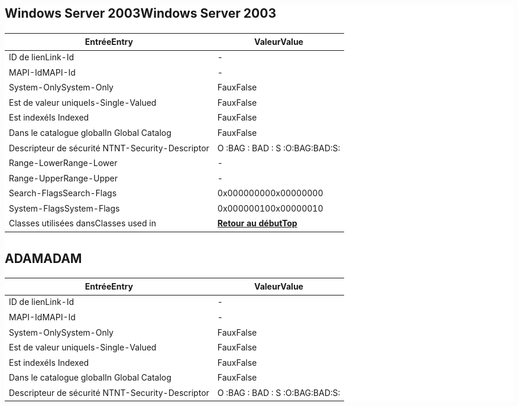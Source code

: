 ## <a name="windows-server-2003"></a><span data-ttu-id="befe5-153">Windows Server 2003</span><span class="sxs-lookup"><span data-stu-id="befe5-153">Windows Server 2003</span></span>



| <span data-ttu-id="befe5-154">Entrée</span><span class="sxs-lookup"><span data-stu-id="befe5-154">Entry</span></span> | <span data-ttu-id="befe5-155">Valeur</span><span class="sxs-lookup"><span data-stu-id="befe5-155">Value</span></span> |
|------------------------|---------------------------------|
| <span data-ttu-id="befe5-156">ID de lien</span><span class="sxs-lookup"><span data-stu-id="befe5-156">Link-Id</span></span>                | \-                              |
| <span data-ttu-id="befe5-157">MAPI-Id</span><span class="sxs-lookup"><span data-stu-id="befe5-157">MAPI-Id</span></span>                | \-                              |
| <span data-ttu-id="befe5-158">System-Only</span><span class="sxs-lookup"><span data-stu-id="befe5-158">System-Only</span></span>            | <span data-ttu-id="befe5-159">Faux</span><span class="sxs-lookup"><span data-stu-id="befe5-159">False</span></span>                           |
| <span data-ttu-id="befe5-160">Est de valeur unique</span><span class="sxs-lookup"><span data-stu-id="befe5-160">Is-Single-Valued</span></span>       | <span data-ttu-id="befe5-161">Faux</span><span class="sxs-lookup"><span data-stu-id="befe5-161">False</span></span>                           |
| <span data-ttu-id="befe5-162">Est indexé</span><span class="sxs-lookup"><span data-stu-id="befe5-162">Is Indexed</span></span>             | <span data-ttu-id="befe5-163">Faux</span><span class="sxs-lookup"><span data-stu-id="befe5-163">False</span></span>                           |
| <span data-ttu-id="befe5-164">Dans le catalogue global</span><span class="sxs-lookup"><span data-stu-id="befe5-164">In Global Catalog</span></span>      | <span data-ttu-id="befe5-165">Faux</span><span class="sxs-lookup"><span data-stu-id="befe5-165">False</span></span>                           |
| <span data-ttu-id="befe5-166">Descripteur de sécurité NT</span><span class="sxs-lookup"><span data-stu-id="befe5-166">NT-Security-Descriptor</span></span> | <span data-ttu-id="befe5-167">O :BAG : BAD : S :</span><span class="sxs-lookup"><span data-stu-id="befe5-167">O:BAG:BAD:S:</span></span>                    |
| <span data-ttu-id="befe5-168">Range-Lower</span><span class="sxs-lookup"><span data-stu-id="befe5-168">Range-Lower</span></span>            | \-                              |
| <span data-ttu-id="befe5-169">Range-Upper</span><span class="sxs-lookup"><span data-stu-id="befe5-169">Range-Upper</span></span>            | \-                              |
| <span data-ttu-id="befe5-170">Search-Flags</span><span class="sxs-lookup"><span data-stu-id="befe5-170">Search-Flags</span></span>           | <span data-ttu-id="befe5-171">0x00000000</span><span class="sxs-lookup"><span data-stu-id="befe5-171">0x00000000</span></span>                      |
| <span data-ttu-id="befe5-172">System-Flags</span><span class="sxs-lookup"><span data-stu-id="befe5-172">System-Flags</span></span>           | <span data-ttu-id="befe5-173">0x00000010</span><span class="sxs-lookup"><span data-stu-id="befe5-173">0x00000010</span></span>                      |
| <span data-ttu-id="befe5-174">Classes utilisées dans</span><span class="sxs-lookup"><span data-stu-id="befe5-174">Classes used in</span></span>        | [<span data-ttu-id="befe5-175">**Retour au début**</span><span class="sxs-lookup"><span data-stu-id="befe5-175">**Top**</span></span>](c-top.md)<br/> |



## <a name="adam"></a><span data-ttu-id="befe5-176">ADAM</span><span class="sxs-lookup"><span data-stu-id="befe5-176">ADAM</span></span>



| <span data-ttu-id="befe5-177">Entrée</span><span class="sxs-lookup"><span data-stu-id="befe5-177">Entry</span></span> | <span data-ttu-id="befe5-178">Valeur</span><span class="sxs-lookup"><span data-stu-id="befe5-178">Value</span></span> |
|------------------------|---------------------------------|
| <span data-ttu-id="befe5-179">ID de lien</span><span class="sxs-lookup"><span data-stu-id="befe5-179">Link-Id</span></span>                | \-                              |
| <span data-ttu-id="befe5-180">MAPI-Id</span><span class="sxs-lookup"><span data-stu-id="befe5-180">MAPI-Id</span></span>                | \-                              |
| <span data-ttu-id="befe5-181">System-Only</span><span class="sxs-lookup"><span data-stu-id="befe5-181">System-Only</span></span>            | <span data-ttu-id="befe5-182">Faux</span><span class="sxs-lookup"><span data-stu-id="befe5-182">False</span></span>                           |
| <span data-ttu-id="befe5-183">Est de valeur unique</span><span class="sxs-lookup"><span data-stu-id="befe5-183">Is-Single-Valued</span></span>       | <span data-ttu-id="befe5-184">Faux</span><span class="sxs-lookup"><span data-stu-id="befe5-184">False</span></span>                           |
| <span data-ttu-id="befe5-185">Est indexé</span><span class="sxs-lookup"><span data-stu-id="befe5-185">Is Indexed</span></span>             | <span data-ttu-id="befe5-186">Faux</span><span class="sxs-lookup"><span data-stu-id="befe5-186">False</span></span>                           |
| <span data-ttu-id="befe5-187">Dans le catalogue global</span><span class="sxs-lookup"><span data-stu-id="befe5-187">In Global Catalog</span></span>      | <span data-ttu-id="befe5-188">Faux</span><span class="sxs-lookup"><span data-stu-id="befe5-188">False</span></span>                           |
| <span data-ttu-id="befe5-189">Descripteur de sécurité NT</span><span class="sxs-lookup"><span data-stu-id="befe5-189">NT-Security-Descriptor</span></span> | <span data-ttu-id="befe5-190">O :BAG : BAD : S :</span><span class="sxs-lookup"><span data-stu-id="befe5-190">O:BAG:BAD:S:</span></span>                    |